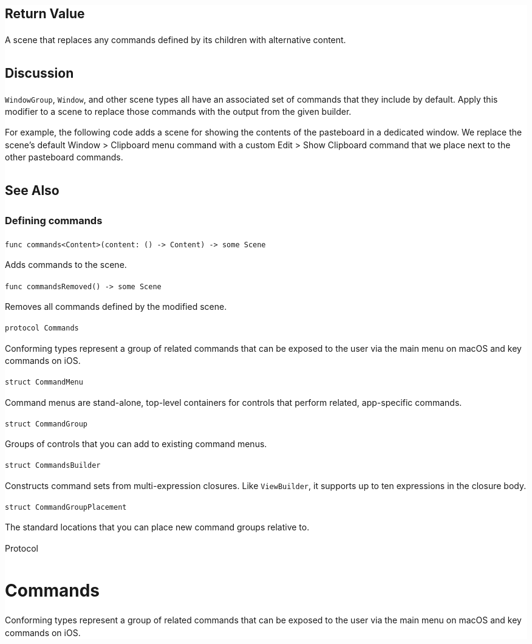 ## Return Value

A scene that replaces any commands defined by its children with alternative
content.

## Discussion

`WindowGroup`, `Window`, and other scene types all have an associated set of
commands that they include by default. Apply this modifier to a scene to
replace those commands with the output from the given builder.

For example, the following code adds a scene for showing the contents of the
pasteboard in a dedicated window. We replace the scene’s default Window >
Clipboard menu command with a custom Edit > Show Clipboard command that we
place next to the other pasteboard commands.

## See Also

### Defining commands

`func commands<Content>(content: () -> Content) -> some Scene`

Adds commands to the scene.

`func commandsRemoved() -> some Scene`

Removes all commands defined by the modified scene.

`protocol Commands`

Conforming types represent a group of related commands that can be exposed to
the user via the main menu on macOS and key commands on iOS.

`struct CommandMenu`

Command menus are stand-alone, top-level containers for controls that perform
related, app-specific commands.

`struct CommandGroup`

Groups of controls that you can add to existing command menus.

`struct CommandsBuilder`

Constructs command sets from multi-expression closures. Like `ViewBuilder`, it
supports up to ten expressions in the closure body.

`struct CommandGroupPlacement`

The standard locations that you can place new command groups relative to.

Protocol

# Commands

Conforming types represent a group of related commands that can be exposed to
the user via the main menu on macOS and key commands on iOS.
